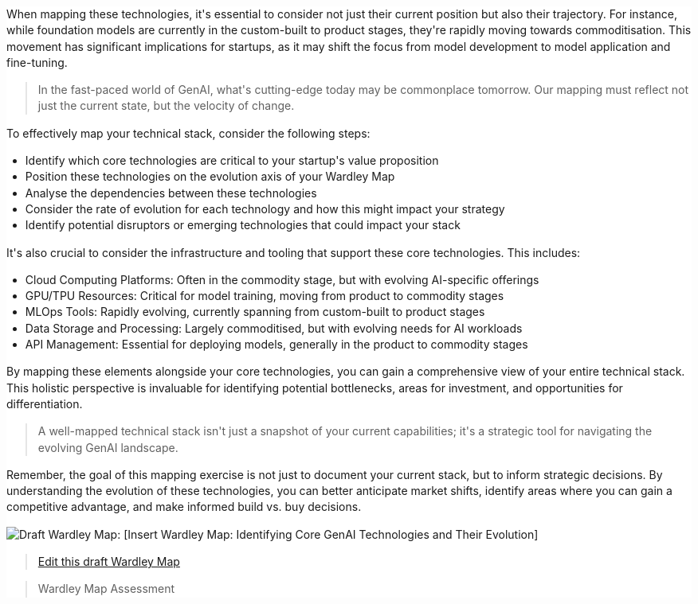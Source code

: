 When mapping these technologies, it's essential to consider not just their current position but also their trajectory. For instance, while foundation models are currently in the custom-built to product stages, they're rapidly moving towards commoditisation. This movement has significant implications for startups, as it may shift the focus from model development to model application and fine-tuning.

> In the fast-paced world of GenAI, what's cutting-edge today may be commonplace tomorrow. Our mapping must reflect not just the current state, but the velocity of change.

To effectively map your technical stack, consider the following steps:

- Identify which core technologies are critical to your startup's value proposition
- Position these technologies on the evolution axis of your Wardley Map
- Analyse the dependencies between these technologies
- Consider the rate of evolution for each technology and how this might impact your strategy
- Identify potential disruptors or emerging technologies that could impact your stack

It's also crucial to consider the infrastructure and tooling that support these core technologies. This includes:

- Cloud Computing Platforms: Often in the commodity stage, but with evolving AI-specific offerings
- GPU/TPU Resources: Critical for model training, moving from product to commodity stages
- MLOps Tools: Rapidly evolving, currently spanning from custom-built to product stages
- Data Storage and Processing: Largely commoditised, but with evolving needs for AI workloads
- API Management: Essential for deploying models, generally in the product to commodity stages

By mapping these elements alongside your core technologies, you can gain a comprehensive view of your entire technical stack. This holistic perspective is invaluable for identifying potential bottlenecks, areas for investment, and opportunities for differentiation.

> A well-mapped technical stack isn't just a snapshot of your current capabilities; it's a strategic tool for navigating the evolving GenAI landscape.

Remember, the goal of this mapping exercise is not just to document your current stack, but to inform strategic decisions. By understanding the evolution of these technologies, you can better anticipate market shifts, identify areas where you can gain a competitive advantage, and make informed build vs. buy decisions.

![Draft Wardley Map: [Insert Wardley Map: Identifying Core GenAI Technologies and Their Evolution]](https://images.wardleymaps.ai/map_88d6d87f-f22b-4e49-81e5-7122f3e7f4cf.png)

> [Edit this draft Wardley Map](https://create.wardleymaps.ai/#clone:804f086bb32f9656be)

> Wardley Map Assessment

